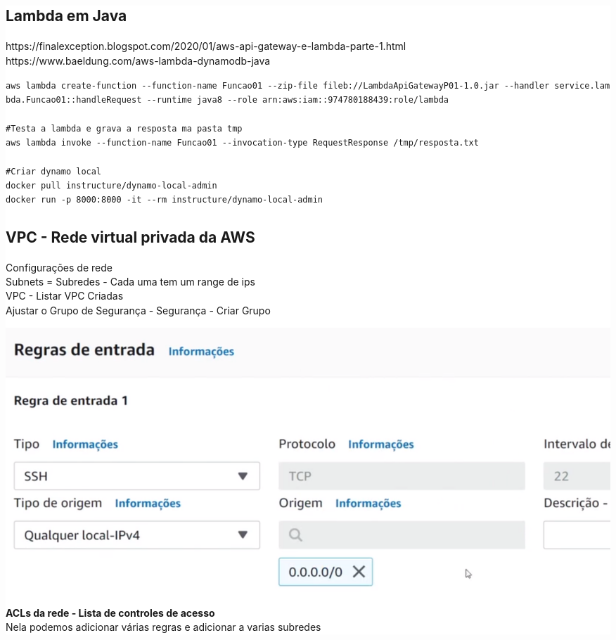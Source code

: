 <h2>Lambda em Java</h2>
<p>
https://finalexception.blogspot.com/2020/01/aws-api-gateway-e-lambda-parte-1.html<br>
https://www.baeldung.com/aws-lambda-dynamodb-java<br>
</p>

````
aws lambda create-function --function-name Funcao01 --zip-file fileb://LambdaApiGatewayP01-1.0.jar --handler service.lambda.Funcao01::handleRequest --runtime java8 --role arn:aws:iam::974780188439:role/lambda

#Testa a lambda e grava a resposta ma pasta tmp
aws lambda invoke --function-name Funcao01 --invocation-type RequestResponse /tmp/resposta.txt

#Criar dynamo local
docker pull instructure/dynamo-local-admin
docker run -p 8000:8000 -it --rm instructure/dynamo-local-admin
````

<h2>VPC - Rede virtual privada da AWS </h2>
<p>
Configurações de rede<br>
Subnets = Subredes - Cada uma tem um range de ips<br>
VPC - Listar VPC Criadas<br>
Ajustar o Grupo de Segurança - Segurança - Criar Grupo <br>

![img_153.png](imagens/img_153.png)<br>

<b>ACLs da rede - Lista de controles de acesso</b><br>
Nela podemos adicionar várias regras e adicionar a varias subredes<br>